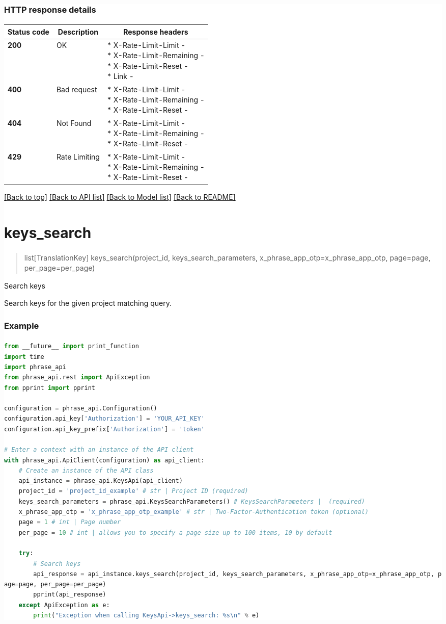 ### HTTP response details
| Status code | Description | Response headers |
|-------------|-------------|------------------|
**200** | OK |  * X-Rate-Limit-Limit -  <br>  * X-Rate-Limit-Remaining -  <br>  * X-Rate-Limit-Reset -  <br>  * Link -  <br>  |
**400** | Bad request |  * X-Rate-Limit-Limit -  <br>  * X-Rate-Limit-Remaining -  <br>  * X-Rate-Limit-Reset -  <br>  |
**404** | Not Found |  * X-Rate-Limit-Limit -  <br>  * X-Rate-Limit-Remaining -  <br>  * X-Rate-Limit-Reset -  <br>  |
**429** | Rate Limiting |  * X-Rate-Limit-Limit -  <br>  * X-Rate-Limit-Remaining -  <br>  * X-Rate-Limit-Reset -  <br>  |

[[Back to top]](#) [[Back to API list]](../README.md#documentation-for-api-endpoints) [[Back to Model list]](../README.md#documentation-for-models) [[Back to README]](../README.md)

# **keys_search**
> list[TranslationKey] keys_search(project_id, keys_search_parameters, x_phrase_app_otp=x_phrase_app_otp, page=page, per_page=per_page)

Search keys

Search keys for the given project matching query.

### Example

```python
from __future__ import print_function
import time
import phrase_api
from phrase_api.rest import ApiException
from pprint import pprint

configuration = phrase_api.Configuration()
configuration.api_key['Authorization'] = 'YOUR_API_KEY'
configuration.api_key_prefix['Authorization'] = 'token'

# Enter a context with an instance of the API client
with phrase_api.ApiClient(configuration) as api_client:
    # Create an instance of the API class
    api_instance = phrase_api.KeysApi(api_client)
    project_id = 'project_id_example' # str | Project ID (required)
    keys_search_parameters = phrase_api.KeysSearchParameters() # KeysSearchParameters |  (required)
    x_phrase_app_otp = 'x_phrase_app_otp_example' # str | Two-Factor-Authentication token (optional)
    page = 1 # int | Page number
    per_page = 10 # int | allows you to specify a page size up to 100 items, 10 by default

    try:
        # Search keys
        api_response = api_instance.keys_search(project_id, keys_search_parameters, x_phrase_app_otp=x_phrase_app_otp, page=page, per_page=per_page)
        pprint(api_response)
    except ApiException as e:
        print("Exception when calling KeysApi->keys_search: %s\n" % e)
```
